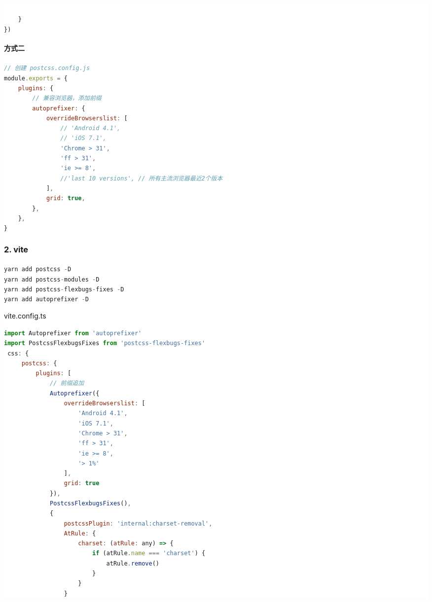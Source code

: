 ```javascript
 
    }
})

```
#### 方式二

```javascript
// 创建 postcss.config.js
module.exports = {
    plugins: {
        // 兼容浏览器，添加前缀
        autoprefixer: {
            overrideBrowserslist: [
                // 'Android 4.1',
                // 'iOS 7.1',
                'Chrome > 31',
                'ff > 31',
                'ie >= 8',
                //'last 10 versions', // 所有主流浏览器最近2个版本
            ],
            grid: true,
        },
    },
}

```

### 2. vite
```javascript
yarn add postcss -D
yarn add postcss-modules -D
yarn add postcss-flexbugs-fixes -D
yarn add autoprefixer -D
```
vite.config.ts
```javascript
import Autoprefixer from 'autoprefixer'
import PostcssFlexbugsFixes from 'postcss-flexbugs-fixes'
 css: {
     postcss: {
         plugins: [
             // 前缀追加
             Autoprefixer({
                 overrideBrowserslist: [
                     'Android 4.1',
                     'iOS 7.1',
                     'Chrome > 31',
                     'ff > 31',
                     'ie >= 8',
                     '> 1%'
                 ],
                 grid: true
             }),
             PostcssFlexbugsFixes(),
             {
                 postcssPlugin: 'internal:charset-removal',
                 AtRule: {
                     charset: (atRule: any) => {
                         if (atRule.name === 'charset') {
                             atRule.remove()
                         }
                     }
                 }
```